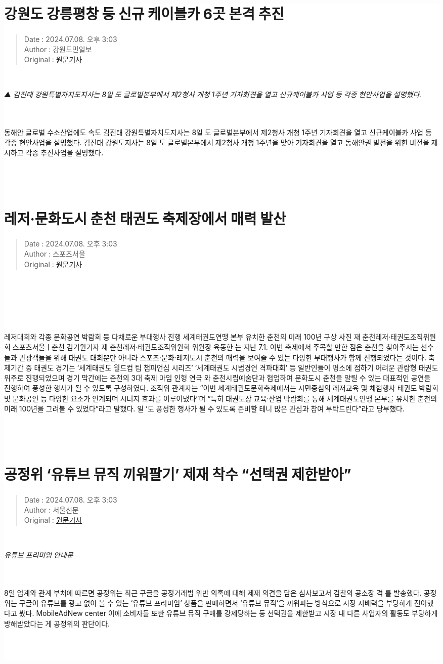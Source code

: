   
# 강원도 강릉평창 등 신규 케이블카 6곳 본격 추진  
  
> Date : 2024.07.08. 오후 3:03  
> Author : 강원도민일보  
> Original : [원문기사](https://n.news.naver.com/mnews/article/654/0000080356?sid=102)  
<br/>  
  
<img alt="▲ 김진태 강원특별자치도지사는 8일 도 글로벌본부에서 제2청사 개청 1주년 기자회견을 열고 신규케이블카 사업 등 각종 현안사업을 설명했다." class="_LAZY_LOADING _LAZY_LOADING_INIT_HIDE" src="https://imgnews.pstatic.net/image/654/2024/07/08/0000080356_001_20240708150315525.jpg?type=w647" id="img1" style="display: none;"></img><em class="img_desc">▲ 김진태 강원특별자치도지사는 8일 도 글로벌본부에서 제2청사 개청 1주년 기자회견을 열고 신규케이블카 사업 등 각종 현안사업을 설명했다.</em>  
<br/><br/>  
  
동해안 글로벌 수소산업에도 속도 김진태 강원특별자치도지사는 8일 도 글로벌본부에서 제2청사 개청 1주년 기자회견을 열고 신규케이블카 사업 등 각종 현안사업을 설명했다.
김진태 강원도지사는 8일 도 글로벌본부에서 제2청사 개청 1주년을 맞아 기자회견을 열고 동해안권 발전을 위한 비전을 제시하고 각종 추진사업을 설명했다.  
<br/><br/><br/>  

  
# 레저·문화도시 춘천 태권도 축제장에서 매력 발산  
  
> Date : 2024.07.08. 오후 3:03  
> Author : 스포츠서울  
> Original : [원문기사](https://n.news.naver.com/mnews/article/468/0001075095?sid=102)  
<br/>  
  
<img alt="" class="_LAZY_LOADING _LAZY_LOADING_INIT_HIDE" src="https://imgnews.pstatic.net/image/468/2024/07/08/0001075095_001_20240708150315434.jpg?type=w647" id="img1" style="display: none;"></img>  
<br/><br/>  
  
레저대회와 각종 문화공연 박람회 등 다채로운 부대행사 진행 세계태권도연맹 본부 유치한 춘천의 미래 100년 구상 사진 재 춘천레저·태권도조직위원회 스포츠서울ㅣ춘천 김기원기자 재 춘천레저·태권도조직위원회 위원장 육동한 는 지난 7.1.
이번 축제에서 주목할 만한 점은 춘천을 찾아주시는 선수들과 관광객들을 위해 태권도 대회뿐만 아니라 스포츠‧문화‧레저도시 춘천의 매력을 보여줄 수 있는 다양한 부대행사가 함께 진행되었다는 것이다.
축제기간 중 태권도 경기는 ‘세계태권도 월드컵 팀 챔피언십 시리즈’ ‘세계태권도 시범경연 격파대회’ 등 일반인들이 평소에 접하기 어려운 관람형 태권도 위주로 진행되었으며 경기 막간에는 춘천의 3대 축제 마임 인형 연극 와 춘천시립예술단과 협업하여 문화도시 춘천을 알릴 수 있는 대표적인 공연을 진행하여 풍성한 행사가 될 수 있도록 구성하였다.
조직위 관계자는 “이번 세계태권도문화축제에서는 시민중심의 레저교육 및 체험행사 태권도 박람회 및 문화공연 등 다양한 요소가 연계되며 시너지 효과를 이루어냈다”며 “특히 태권도장 교육‧산업 박람회를 통해 세계태권도연맹 본부를 유치한 춘천의 미래 100년을 그려볼 수 있었다”라고 말했다.
일 ’도 풍성한 행사가 될 수 있도록 준비할 테니 많은 관심과 참여 부탁드린다”라고 당부했다.  
<br/><br/><br/>  

  
# 공정위 ‘유튜브 뮤직 끼워팔기’ 제재 착수 “선택권 제한받아”  
  
> Date : 2024.07.08. 오후 3:03  
> Author : 서울신문  
> Original : [원문기사](https://n.news.naver.com/mnews/article/081/0003463234?sid=102)  
<br/>  
  
<img alt="유튜브 프리미엄 안내문" class="_LAZY_LOADING _LAZY_LOADING_INIT_HIDE" src="https://imgnews.pstatic.net/image/081/2024/07/08/0003463234_001_20240708150315112.jpg?type=w647" id="img1" style="display: none;"></img><em class="img_desc">유튜브 프리미엄 안내문</em>  
<br/><br/>  
  
8일 업계와 관계 부처에 따르면 공정위는 최근 구글을 공정거래법 위반 의혹에 대해 제재 의견을 담은 심사보고서 검찰의 공소장 격 를 발송했다.
공정위는 구글이 유튜브를 광고 없이 볼 수 있는 ‘유튜브 프리미엄’ 상품을 판매하면서 ‘유튜브 뮤직’을 끼워파는 방식으로 시장 지배력을 부당하게 전이했다고 봤다.
MobileAdNew center 이에 소비자들 또한 유튜브 뮤직 구매를 강제당하는 등 선택권을 제한받고 시장 내 다른 사업자의 활동도 부당하게 방해받았다는 게 공정위의 판단이다.  
<br/><br/><br/>  
